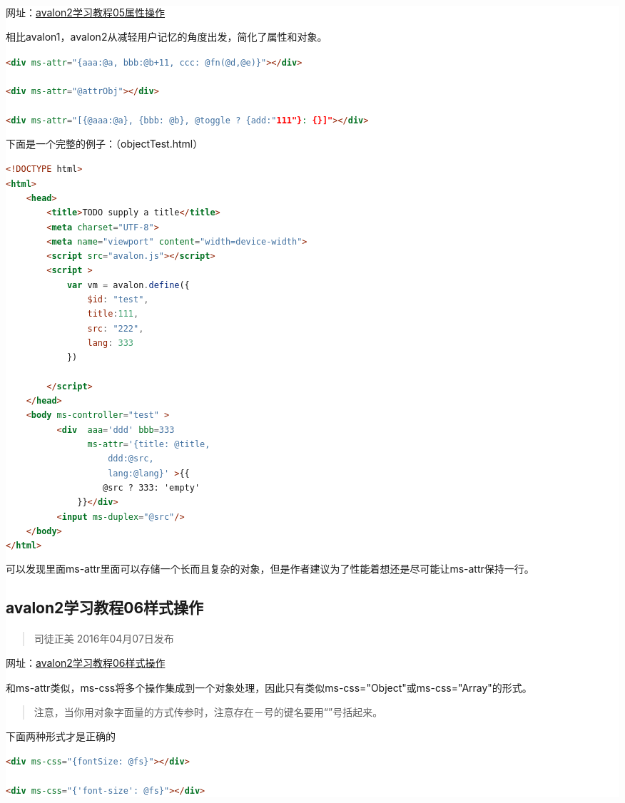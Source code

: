 网址：[avalon2学习教程05属性操作](https://segmentfault.com/a/1190000004886685)

相比avalon1，avalon2从减轻用户记忆的角度出发，简化了属性和对象。

```html
<div ms-attr="{aaa:@a, bbb:@b+11, ccc: @fn(@d,@e)}"></div>

<div ms-attr="@attrObj"></div>

<div ms-attr="[{@aaa:@a}, {bbb: @b}, @toggle ? {add:"111"}: {}]"></div>
```

下面是一个完整的例子：（objectTest.html）
```html
<!DOCTYPE html>
<html>
    <head>
        <title>TODO supply a title</title>
        <meta charset="UTF-8">
        <meta name="viewport" content="width=device-width">
        <script src="avalon.js"></script>
        <script >
            var vm = avalon.define({
                $id: "test",
                title:111,
                src: "222",
                lang: 333
            })

        </script>
    </head>
    <body ms-controller="test" >
          <div  aaa='ddd' bbb=333 
                ms-attr='{title: @title,
                    ddd:@src, 
                    lang:@lang}' >{{
                   @src ? 333: 'empty'
              }}</div>
          <input ms-duplex="@src"/>
    </body>
</html>
```

可以发现里面ms-attr里面可以存储一个长而且复杂的对象，但是作者建议为了性能着想还是尽可能让ms-attr保持一行。

## avalon2学习教程06样式操作
> 司徒正美 2016年04月07日发布

网址：[avalon2学习教程06样式操作](https://segmentfault.com/a/1190000004887727)

和ms-attr类似，ms-css将多个操作集成到一个对象处理，因此只有类似ms-css="Object"或ms-css="Array"的形式。

> 注意，当你用对象字面量的方式传参时，注意存在－号的键名要用“”号括起来。

下面两种形式才是正确的
```html
<div ms-css="{fontSize: @fs}"></div>

<div ms-css="{'font-size': @fs}"></div>
```
